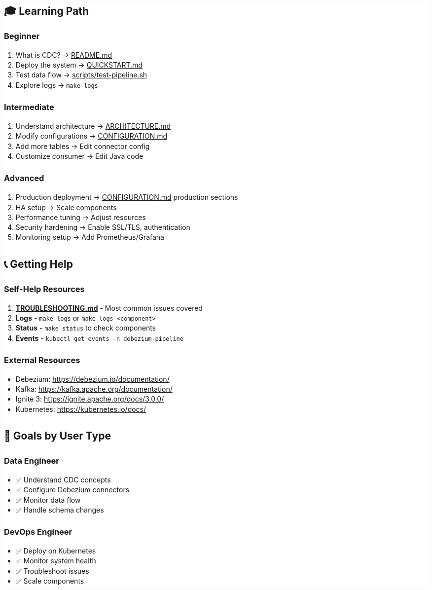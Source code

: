 ## 🎓 Learning Path

### Beginner
1. What is CDC? → [README.md](README.md)
2. Deploy the system → [QUICKSTART.md](QUICKSTART.md)
3. Test data flow → [scripts/test-pipeline.sh](scripts/test-pipeline.sh)
4. Explore logs → `make logs`

### Intermediate
1. Understand architecture → [ARCHITECTURE.md](ARCHITECTURE.md)
2. Modify configurations → [CONFIGURATION.md](CONFIGURATION.md)
3. Add more tables → Edit connector config
4. Customize consumer → Edit Java code

### Advanced
1. Production deployment → [CONFIGURATION.md](CONFIGURATION.md) production sections
2. HA setup → Scale components
3. Performance tuning → Adjust resources
4. Security hardening → Enable SSL/TLS, authentication
5. Monitoring setup → Add Prometheus/Grafana

## 📞 Getting Help

### Self-Help Resources
1. **[TROUBLESHOOTING.md](TROUBLESHOOTING.md)** - Most common issues covered
2. **Logs** - `make logs` or `make logs-<component>`
3. **Status** - `make status` to check components
4. **Events** - `kubectl get events -n debezium-pipeline`

### External Resources
- Debezium: https://debezium.io/documentation/
- Kafka: https://kafka.apache.org/documentation/
- Ignite 3: https://ignite.apache.org/docs/3.0.0/
- Kubernetes: https://kubernetes.io/docs/

## 🎯 Goals by User Type

### Data Engineer
- ✅ Understand CDC concepts
- ✅ Configure Debezium connectors
- ✅ Monitor data flow
- ✅ Handle schema changes

### DevOps Engineer
- ✅ Deploy on Kubernetes
- ✅ Monitor system health
- ✅ Troubleshoot issues
- ✅ Scale components
